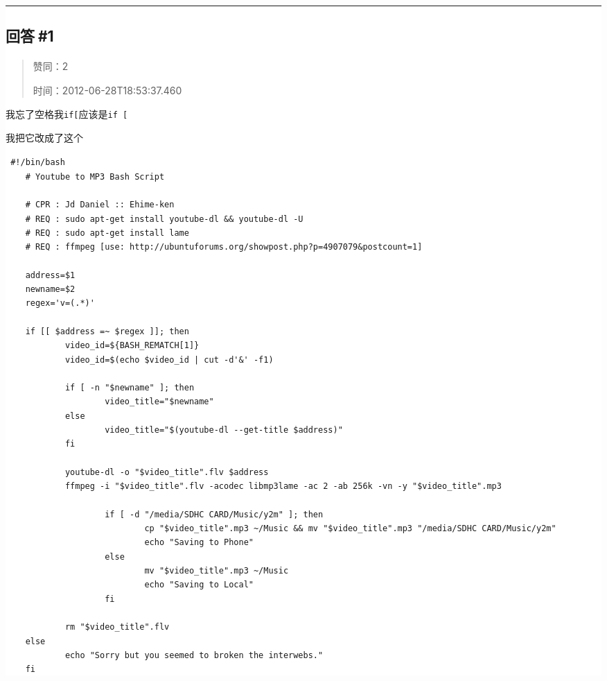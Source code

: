 * * *

## 回答 #1

> 赞同：2
> 
> 时间：2012-06-28T18:53:37.460

我忘了空格我`if[`应该是`if [`

我把它改成了这个

```
 #!/bin/bash
    # Youtube to MP3 Bash Script

    # CPR : Jd Daniel :: Ehime-ken
    # REQ : sudo apt-get install youtube-dl && youtube-dl -U
    # REQ : sudo apt-get install lame
    # REQ : ffmpeg [use: http://ubuntuforums.org/showpost.php?p=4907079&postcount=1]

    address=$1
    newname=$2
    regex='v=(.*)'

    if [[ $address =~ $regex ]]; then
            video_id=${BASH_REMATCH[1]}
            video_id=$(echo $video_id | cut -d'&' -f1)

            if [ -n "$newname" ]; then
                    video_title="$newname"
            else
                    video_title="$(youtube-dl --get-title $address)"
            fi

            youtube-dl -o "$video_title".flv $address
            ffmpeg -i "$video_title".flv -acodec libmp3lame -ac 2 -ab 256k -vn -y "$video_title".mp3

                    if [ -d "/media/SDHC CARD/Music/y2m" ]; then
                            cp "$video_title".mp3 ~/Music && mv "$video_title".mp3 "/media/SDHC CARD/Music/y2m"
                            echo "Saving to Phone"
                    else
                            mv "$video_title".mp3 ~/Music
                            echo "Saving to Local"
                    fi

            rm "$video_title".flv
    else
            echo "Sorry but you seemed to broken the interwebs."
    fi 
```

